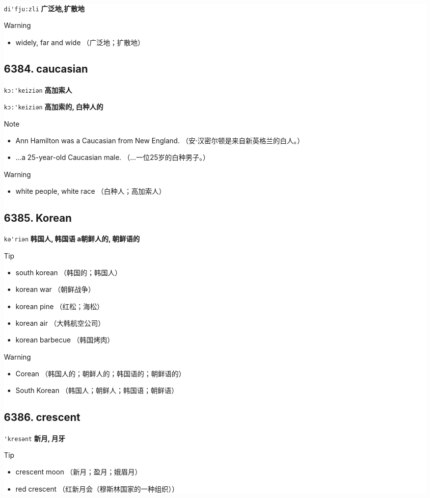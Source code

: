 `di'fju:zli`  **广泛地,扩散地**

> [!WARNING]
>
> - widely, far and wide （广泛地；扩散地）
>

## 6384. caucasian

`kɔ:'keiziən`  **高加索人**

`kɔ:'keiziən`  **高加索的, 白种人的**

> [!NOTE]
>
> - Ann Hamilton was a Caucasian from New England. （安·汉密尔顿是来自新英格兰的白人。）
>
> - ...a 25-year-old Caucasian male. （…一位25岁的白种男子。）
>

> [!WARNING]
>
> - white people, white race （白种人；高加索人）
>

## 6385. Korean

`kə'riən`  **韩国人, 韩国语 a朝鲜人的, 朝鲜语的**

> [!TIP]
>
> - south korean （韩国的；韩国人）
>
> - korean war （朝鲜战争）
>
> - korean pine （红松；海松）
>
> - korean air （大韩航空公司）
>
> - korean barbecue （韩国烤肉）
>

> [!WARNING]
>
> - Corean （韩国人的；朝鲜人的；韩国语的；朝鲜语的）
>
> - South Korean （韩国人；朝鲜人；韩国语；朝鲜语）
>

## 6386. crescent

`'kresənt`  **新月, 月牙**

> [!TIP]
>
> - crescent moon （新月；盈月；娥眉月）
>
> - red crescent （红新月会（穆斯林国家的一种组织））
>
